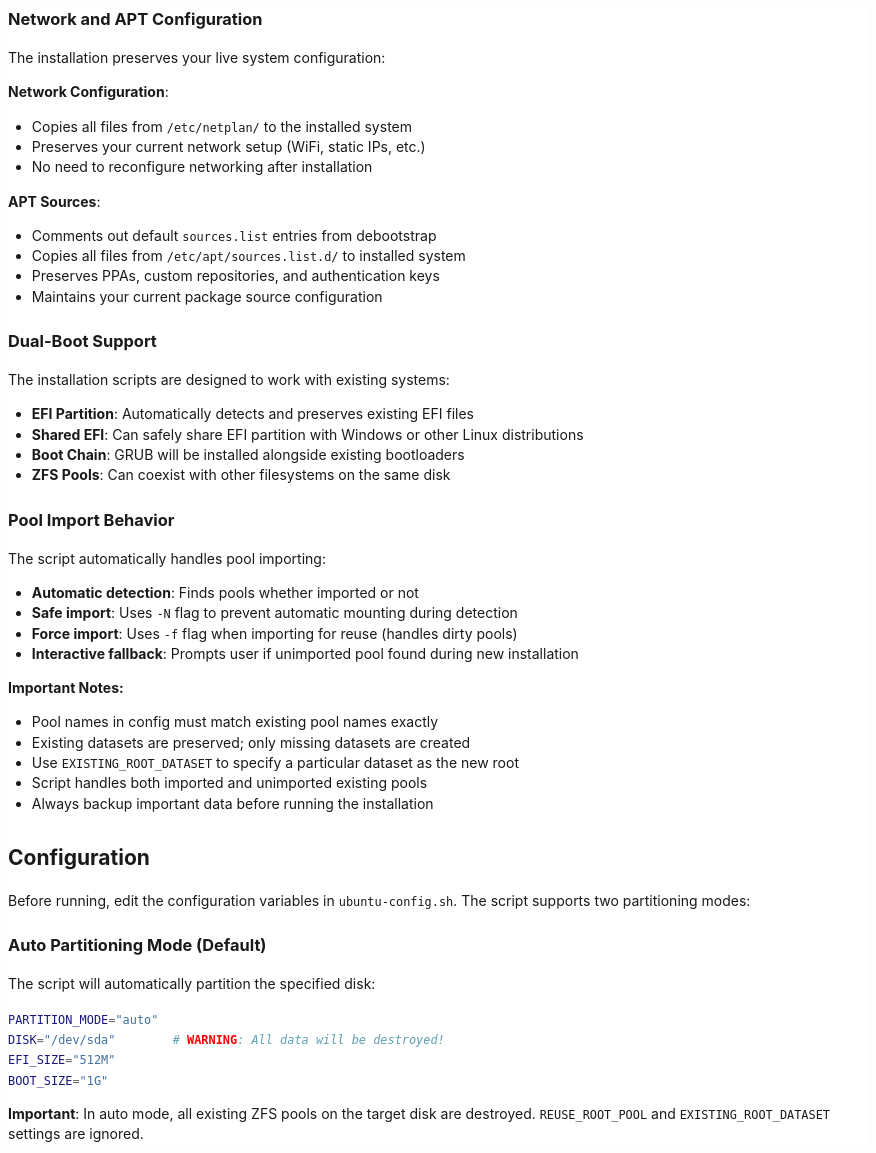 ### Network and APT Configuration
The installation preserves your live system configuration:

**Network Configuration**:
- Copies all files from `/etc/netplan/` to the installed system
- Preserves your current network setup (WiFi, static IPs, etc.)
- No need to reconfigure networking after installation

**APT Sources**:
- Comments out default `sources.list` entries from debootstrap
- Copies all files from `/etc/apt/sources.list.d/` to installed system
- Preserves PPAs, custom repositories, and authentication keys
- Maintains your current package source configuration

### Dual-Boot Support
The installation scripts are designed to work with existing systems:

- **EFI Partition**: Automatically detects and preserves existing EFI files
- **Shared EFI**: Can safely share EFI partition with Windows or other Linux distributions
- **Boot Chain**: GRUB will be installed alongside existing bootloaders
- **ZFS Pools**: Can coexist with other filesystems on the same disk

### Pool Import Behavior
The script automatically handles pool importing:

- **Automatic detection**: Finds pools whether imported or not
- **Safe import**: Uses `-N` flag to prevent automatic mounting during detection
- **Force import**: Uses `-f` flag when importing for reuse (handles dirty pools)
- **Interactive fallback**: Prompts user if unimported pool found during new installation

**Important Notes:**
- Pool names in config must match existing pool names exactly
- Existing datasets are preserved; only missing datasets are created
- Use `EXISTING_ROOT_DATASET` to specify a particular dataset as the new root
- Script handles both imported and unimported existing pools
- Always backup important data before running the installation

## Configuration

Before running, edit the configuration variables in `ubuntu-config.sh`. The script supports two partitioning modes:

### Auto Partitioning Mode (Default)
The script will automatically partition the specified disk:

```bash
PARTITION_MODE="auto"
DISK="/dev/sda"        # WARNING: All data will be destroyed!
EFI_SIZE="512M"
BOOT_SIZE="1G"
```

**Important**: In auto mode, all existing ZFS pools on the target disk are destroyed. `REUSE_ROOT_POOL` and `EXISTING_ROOT_DATASET` settings are ignored.
